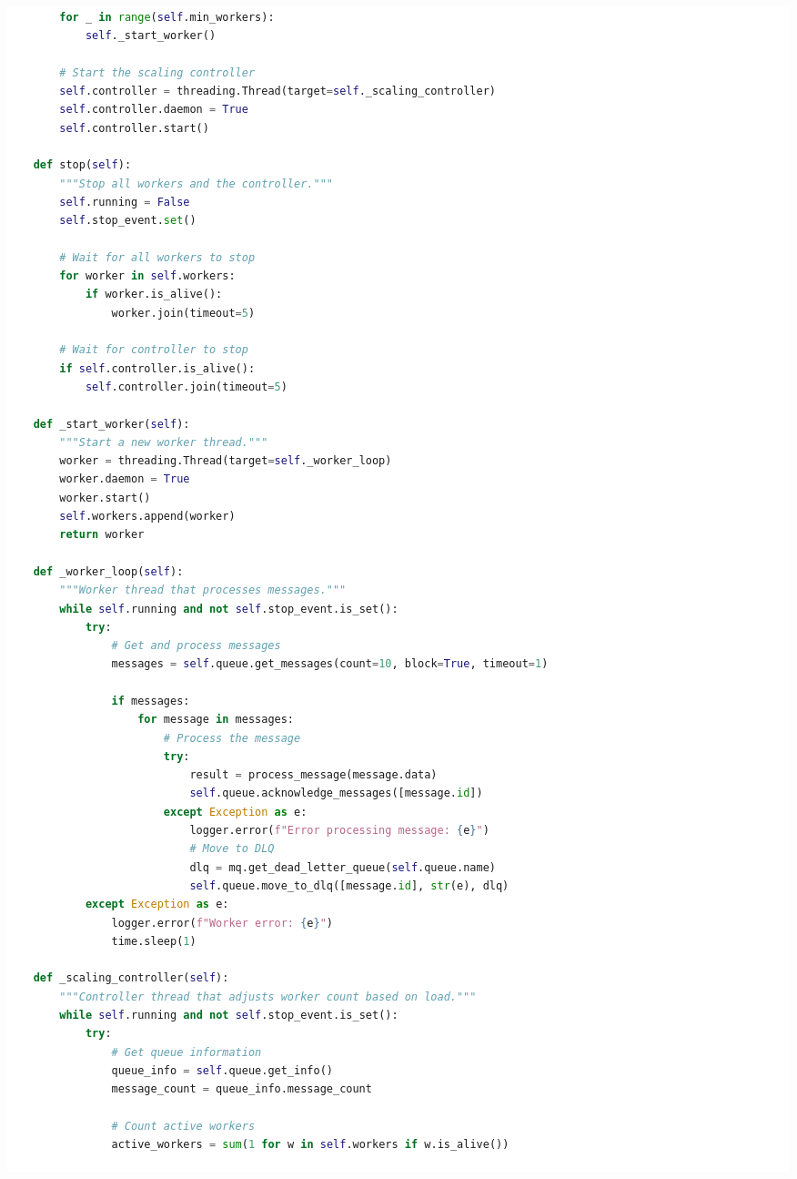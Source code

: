 ```python
        for _ in range(self.min_workers):
            self._start_worker()
            
        # Start the scaling controller
        self.controller = threading.Thread(target=self._scaling_controller)
        self.controller.daemon = True
        self.controller.start()
        
    def stop(self):
        """Stop all workers and the controller."""
        self.running = False
        self.stop_event.set()
        
        # Wait for all workers to stop
        for worker in self.workers:
            if worker.is_alive():
                worker.join(timeout=5)
                
        # Wait for controller to stop
        if self.controller.is_alive():
            self.controller.join(timeout=5)
            
    def _start_worker(self):
        """Start a new worker thread."""
        worker = threading.Thread(target=self._worker_loop)
        worker.daemon = True
        worker.start()
        self.workers.append(worker)
        return worker
        
    def _worker_loop(self):
        """Worker thread that processes messages."""
        while self.running and not self.stop_event.is_set():
            try:
                # Get and process messages
                messages = self.queue.get_messages(count=10, block=True, timeout=1)
                
                if messages:
                    for message in messages:
                        # Process the message
                        try:
                            result = process_message(message.data)
                            self.queue.acknowledge_messages([message.id])
                        except Exception as e:
                            logger.error(f"Error processing message: {e}")
                            # Move to DLQ
                            dlq = mq.get_dead_letter_queue(self.queue.name)
                            self.queue.move_to_dlq([message.id], str(e), dlq)
            except Exception as e:
                logger.error(f"Worker error: {e}")
                time.sleep(1)
                
    def _scaling_controller(self):
        """Controller thread that adjusts worker count based on load."""
        while self.running and not self.stop_event.is_set():
            try:
                # Get queue information
                queue_info = self.queue.get_info()
                message_count = queue_info.message_count
                
                # Count active workers
                active_workers = sum(1 for w in self.workers if w.is_alive())
                
```
